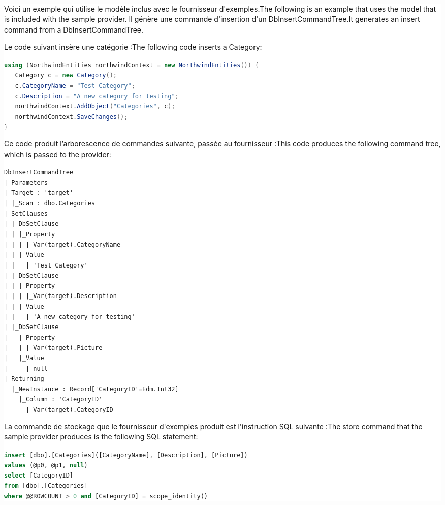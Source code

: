 <span data-ttu-id="4b1d5-173">Voici un exemple qui utilise le modèle inclus avec le fournisseur d'exemples.</span><span class="sxs-lookup"><span data-stu-id="4b1d5-173">The following is an example that uses the model that is included with the sample provider.</span></span> <span data-ttu-id="4b1d5-174">Il génère une commande d'insertion d'un DbInsertCommandTree.</span><span class="sxs-lookup"><span data-stu-id="4b1d5-174">It generates an insert command from a DbInsertCommandTree.</span></span>

<span data-ttu-id="4b1d5-175">Le code suivant insère une catégorie :</span><span class="sxs-lookup"><span data-stu-id="4b1d5-175">The following code inserts a Category:</span></span>

```csharp
using (NorthwindEntities northwindContext = new NorthwindEntities()) {
   Category c = new Category();
   c.CategoryName = "Test Category";
   c.Description = "A new category for testing";
   northwindContext.AddObject("Categories", c);
   northwindContext.SaveChanges();
}
```

<span data-ttu-id="4b1d5-176">Ce code produit l’arborescence de commandes suivante, passée au fournisseur :</span><span class="sxs-lookup"><span data-stu-id="4b1d5-176">This code produces the following command tree, which is passed to the provider:</span></span>

```
DbInsertCommandTree
|_Parameters
|_Target : 'target'
| |_Scan : dbo.Categories
|_SetClauses
| |_DbSetClause
| | |_Property
| | | |_Var(target).CategoryName
| | |_Value
| |   |_'Test Category'
| |_DbSetClause
| | |_Property
| | | |_Var(target).Description
| | |_Value
| |   |_'A new category for testing'
| |_DbSetClause
|   |_Property
|   | |_Var(target).Picture
|   |_Value
|     |_null
|_Returning
  |_NewInstance : Record['CategoryID'=Edm.Int32]
    |_Column : 'CategoryID'
      |_Var(target).CategoryID
```

<span data-ttu-id="4b1d5-177">La commande de stockage que le fournisseur d'exemples produit est l'instruction SQL suivante :</span><span class="sxs-lookup"><span data-stu-id="4b1d5-177">The store command that the sample provider produces is the following SQL statement:</span></span>

```sql
insert [dbo].[Categories]([CategoryName], [Description], [Picture])
values (@p0, @p1, null)
select [CategoryID]
from [dbo].[Categories]
where @@ROWCOUNT > 0 and [CategoryID] = scope_identity()
```
